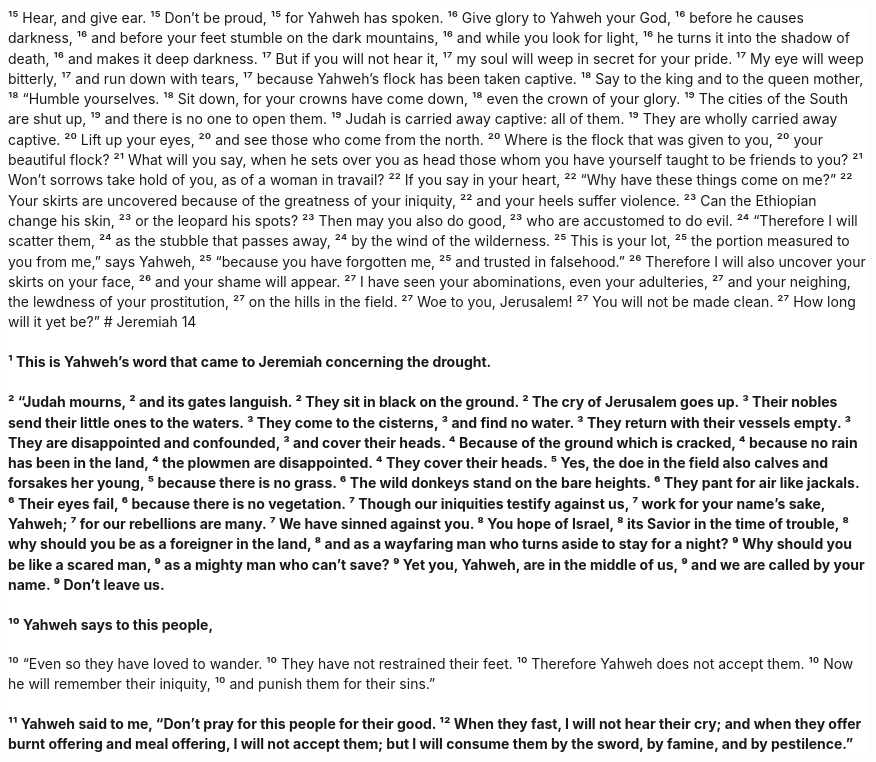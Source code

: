 ¹⁵ Hear, and give ear. ¹⁵ Don’t be proud, ¹⁵ for Yahweh has spoken. ¹⁶ Give glory to Yahweh your God, ¹⁶ before he causes darkness, ¹⁶ and before your feet stumble on the dark mountains, ¹⁶ and while you look for light, ¹⁶ he turns it into the shadow of death, ¹⁶ and makes it deep darkness. ¹⁷ But if you will not hear it, ¹⁷ my soul will weep in secret for your pride. ¹⁷ My eye will weep bitterly, ¹⁷ and run down with tears, ¹⁷ because Yahweh’s flock has been taken captive. ¹⁸ Say to the king and to the queen mother, ¹⁸ “Humble yourselves. ¹⁸ Sit down, for your crowns have come down, ¹⁸ even the crown of your glory. ¹⁹ The cities of the South are shut up, ¹⁹ and there is no one to open them. ¹⁹ Judah is carried away captive: all of them. ¹⁹ They are wholly carried away captive. ²⁰ Lift up your eyes, ²⁰ and see those who come from the north. ²⁰ Where is the flock that was given to you, ²⁰ your beautiful flock? ²¹ What will you say, when he sets over you as head those whom you have yourself taught to be friends to you? ²¹ Won’t sorrows take hold of you, as of a woman in travail? ²² If you say in your heart, ²² “Why have these things come on me?” ²² Your skirts are uncovered because of the greatness of your iniquity, ²² and your heels suffer violence. ²³ Can the Ethiopian change his skin, ²³ or the leopard his spots? ²³ Then may you also do good, ²³ who are accustomed to do evil. ²⁴ “Therefore I will scatter them, ²⁴ as the stubble that passes away, ²⁴ by the wind of the wilderness. ²⁵ This is your lot, ²⁵ the portion measured to you from me,” says Yahweh, ²⁵ “because you have forgotten me, ²⁵ and trusted in falsehood.” ²⁶ Therefore I will also uncover your skirts on your face, ²⁶ and your shame will appear. ²⁷ I have seen your abominations, even your adulteries, ²⁷ and your neighing, the lewdness of your prostitution, ²⁷ on the hills in the field. ²⁷ Woe to you, Jerusalem! ²⁷ You will not be made clean. ²⁷ How long will it yet be?” # Jeremiah 14

#### ¹ This is Yahweh’s word that came to Jeremiah concerning the drought. 


#### ² “Judah mourns, ² and its gates languish. ² They sit in black on the ground. ² The cry of Jerusalem goes up. ³ Their nobles send their little ones to the waters. ³ They come to the cisterns, ³ and find no water. ³ They return with their vessels empty. ³ They are disappointed and confounded, ³ and cover their heads. ⁴ Because of the ground which is cracked, ⁴ because no rain has been in the land, ⁴ the plowmen are disappointed. ⁴ They cover their heads. ⁵ Yes, the doe in the field also calves and forsakes her young, ⁵ because there is no grass. ⁶ The wild donkeys stand on the bare heights. ⁶ They pant for air like jackals. ⁶ Their eyes fail, ⁶ because there is no vegetation. ⁷ Though our iniquities testify against us, ⁷ work for your name’s sake, Yahweh; ⁷ for our rebellions are many. ⁷ We have sinned against you. ⁸ You hope of Israel, ⁸ its Savior in the time of trouble, ⁸ why should you be as a foreigner in the land, ⁸ and as a wayfaring man who turns aside to stay for a night? ⁹ Why should you be like a scared man, ⁹ as a mighty man who can’t save? ⁹ Yet you, Yahweh, are in the middle of us, ⁹ and we are called by your name. ⁹ Don’t leave us. 
#### ¹⁰ Yahweh says to this people, 

¹⁰ “Even so they have loved to wander. ¹⁰ They have not restrained their feet. ¹⁰ Therefore Yahweh does not accept them. ¹⁰ Now he will remember their iniquity, ¹⁰ and punish them for their sins.” 
#### ¹¹ Yahweh said to me, “Don’t pray for this people for their good. ¹² When they fast, I will not hear their cry; and when they offer burnt offering and meal offering, I will not accept them; but I will consume them by the sword, by famine, and by pestilence.” 
